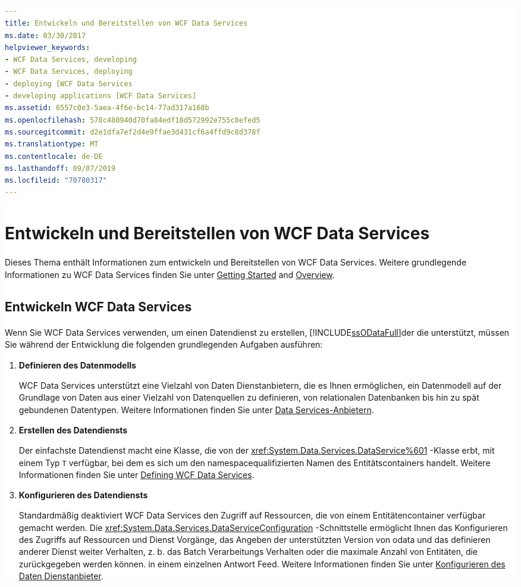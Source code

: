 ```yaml
---
title: Entwickeln und Bereitstellen von WCF Data Services
ms.date: 03/30/2017
helpviewer_keywords:
- WCF Data Services, developing
- WCF Data Services, deploying
- deploying [WCF Data Services
- developing applications [WCF Data Services]
ms.assetid: 6557c0e3-5aea-4f6e-bc14-77ad317a168b
ms.openlocfilehash: 578c480940d70fa84edf18d572992e755c8efed5
ms.sourcegitcommit: d2e1dfa7ef2d4e9ffae3d431cf6a4ffd9c8d378f
ms.translationtype: MT
ms.contentlocale: de-DE
ms.lasthandoff: 09/07/2019
ms.locfileid: "70780317"
---
```

# <a name="develop-and-deploy-wcf-data-services"></a>Entwickeln und Bereitstellen von WCF Data Services

Dieses Thema enthält Informationen zum entwickeln und Bereitstellen von WCF Data Services. Weitere grundlegende Informationen zu WCF Data Services finden Sie unter [Getting Started](getting-started-with-wcf-data-services.md) and [Overview](wcf-data-services-overview.md).

## <a name="develop-wcf-data-services"></a>Entwickeln WCF Data Services

Wenn Sie WCF Data Services verwenden, um einen Datendienst zu erstellen, [!INCLUDE[ssODataFull](../../../../includes/ssodatafull-md.md)]der die unterstützt, müssen Sie während der Entwicklung die folgenden grundlegenden Aufgaben ausführen:

1. **Definieren des Datenmodells**

     WCF Data Services unterstützt eine Vielzahl von Daten Dienstanbietern, die es Ihnen ermöglichen, ein Datenmodell auf der Grundlage von Daten aus einer Vielzahl von Datenquellen zu definieren, von relationalen Datenbanken bis hin zu spät gebundenen Datentypen. Weitere Informationen finden Sie unter [Data Services-Anbietern](data-services-providers-wcf-data-services.md).

2. **Erstellen des Datendiensts**

     Der einfachste Datendienst macht eine Klasse, die von der <xref:System.Data.Services.DataService%601> -Klasse erbt, mit einem Typ `T` verfügbar, bei dem es sich um den namespacequalifizierten Namen des Entitätscontainers handelt. Weitere Informationen finden Sie unter [Defining WCF Data Services](defining-wcf-data-services.md).

3. **Konfigurieren des Datendiensts**

     Standardmäßig deaktiviert WCF Data Services den Zugriff auf Ressourcen, die von einem Entitätencontainer verfügbar gemacht werden. Die <xref:System.Data.Services.DataServiceConfiguration> -Schnittstelle ermöglicht Ihnen das Konfigurieren des Zugriffs auf Ressourcen und Dienst Vorgänge, das Angeben der unterstützten Version von odata und das definieren anderer Dienst weiter Verhalten, z. b. das Batch Verarbeitungs Verhalten oder die maximale Anzahl von Entitäten, die zurückgegeben werden können. in einem einzelnen Antwort Feed. Weitere Informationen finden Sie unter [Konfigurieren des Daten Dienstanbieter](configuring-the-data-service-wcf-data-services.md).
